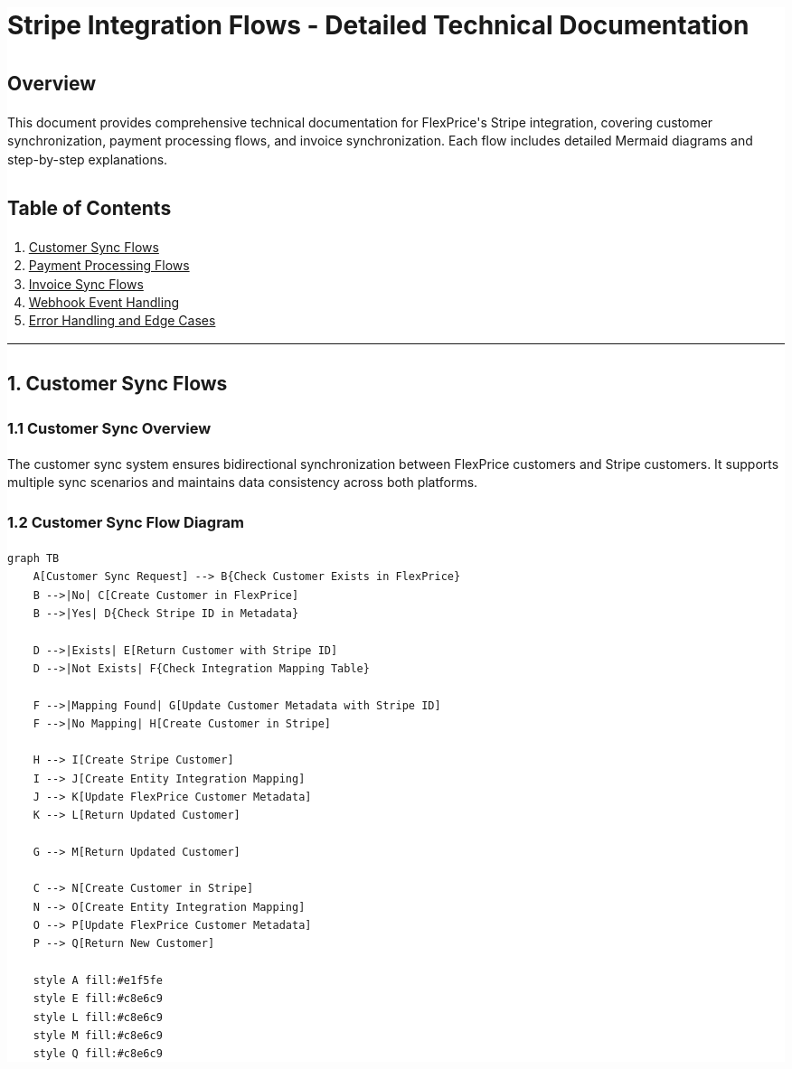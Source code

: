 # Stripe Integration Flows - Detailed Technical Documentation

## Overview

This document provides comprehensive technical documentation for FlexPrice's Stripe integration, covering customer synchronization, payment processing flows, and invoice synchronization. Each flow includes detailed Mermaid diagrams and step-by-step explanations.

## Table of Contents

1. [Customer Sync Flows](#1-customer-sync-flows)
2. [Payment Processing Flows](#2-payment-processing-flows)
3. [Invoice Sync Flows](#3-invoice-sync-flows)
4. [Webhook Event Handling](#4-webhook-event-handling)
5. [Error Handling and Edge Cases](#5-error-handling-and-edge-cases)

---

## 1. Customer Sync Flows

### 1.1 Customer Sync Overview

The customer sync system ensures bidirectional synchronization between FlexPrice customers and Stripe customers. It supports multiple sync scenarios and maintains data consistency across both platforms.

### 1.2 Customer Sync Flow Diagram

```mermaid
graph TB
    A[Customer Sync Request] --> B{Check Customer Exists in FlexPrice}
    B -->|No| C[Create Customer in FlexPrice]
    B -->|Yes| D{Check Stripe ID in Metadata}
    
    D -->|Exists| E[Return Customer with Stripe ID]
    D -->|Not Exists| F{Check Integration Mapping Table}
    
    F -->|Mapping Found| G[Update Customer Metadata with Stripe ID]
    F -->|No Mapping| H[Create Customer in Stripe]
    
    H --> I[Create Stripe Customer]
    I --> J[Create Entity Integration Mapping]
    J --> K[Update FlexPrice Customer Metadata]
    K --> L[Return Updated Customer]
    
    G --> M[Return Updated Customer]
    
    C --> N[Create Customer in Stripe]
    N --> O[Create Entity Integration Mapping]
    O --> P[Update FlexPrice Customer Metadata]
    P --> Q[Return New Customer]
    
    style A fill:#e1f5fe
    style E fill:#c8e6c9
    style L fill:#c8e6c9
    style M fill:#c8e6c9
    style Q fill:#c8e6c9
```
